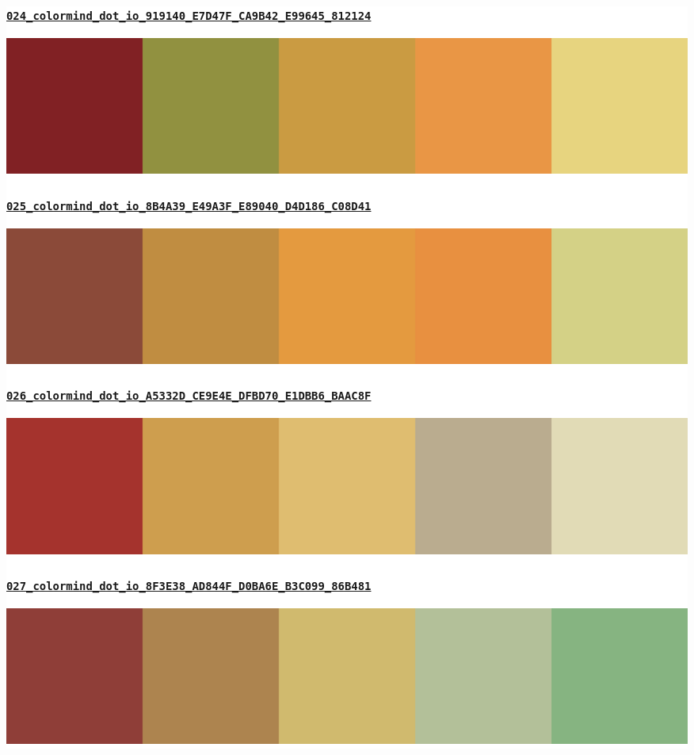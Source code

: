 ### [`024_colormind_dot_io_919140_E7D47F_CA9B42_E99645_812124`](024_colormind_dot_io_919140_E7D47F_CA9B42_E99645_812124.hexplt)

[ ![024_colormind_dot_io_919140_E7D47F_CA9B42_E99645_812124.png](024_colormind_dot_io_919140_E7D47F_CA9B42_E99645_812124.png) ](024_colormind_dot_io_919140_E7D47F_CA9B42_E99645_812124.png)

### [`025_colormind_dot_io_8B4A39_E49A3F_E89040_D4D186_C08D41`](025_colormind_dot_io_8B4A39_E49A3F_E89040_D4D186_C08D41.hexplt)

[ ![025_colormind_dot_io_8B4A39_E49A3F_E89040_D4D186_C08D41.png](025_colormind_dot_io_8B4A39_E49A3F_E89040_D4D186_C08D41.png) ](025_colormind_dot_io_8B4A39_E49A3F_E89040_D4D186_C08D41.png)

### [`026_colormind_dot_io_A5332D_CE9E4E_DFBD70_E1DBB6_BAAC8F`](026_colormind_dot_io_A5332D_CE9E4E_DFBD70_E1DBB6_BAAC8F.hexplt)

[ ![026_colormind_dot_io_A5332D_CE9E4E_DFBD70_E1DBB6_BAAC8F.png](026_colormind_dot_io_A5332D_CE9E4E_DFBD70_E1DBB6_BAAC8F.png) ](026_colormind_dot_io_A5332D_CE9E4E_DFBD70_E1DBB6_BAAC8F.png)

### [`027_colormind_dot_io_8F3E38_AD844F_D0BA6E_B3C099_86B481`](027_colormind_dot_io_8F3E38_AD844F_D0BA6E_B3C099_86B481.hexplt)

[ ![027_colormind_dot_io_8F3E38_AD844F_D0BA6E_B3C099_86B481.png](027_colormind_dot_io_8F3E38_AD844F_D0BA6E_B3C099_86B481.png) ](027_colormind_dot_io_8F3E38_AD844F_D0BA6E_B3C099_86B481.png)
